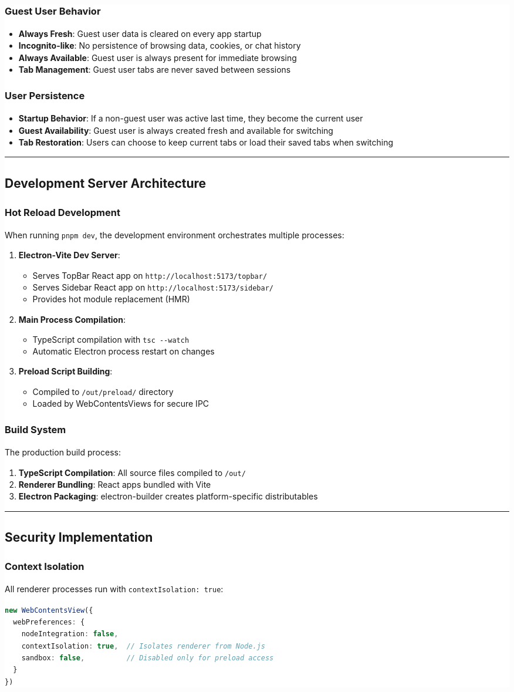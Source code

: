 ### Guest User Behavior
- **Always Fresh**: Guest user data is cleared on every app startup
- **Incognito-like**: No persistence of browsing data, cookies, or chat history
- **Always Available**: Guest user is always present for immediate browsing
- **Tab Management**: Guest user tabs are never saved between sessions

### User Persistence
- **Startup Behavior**: If a non-guest user was active last time, they become the current user
- **Guest Availability**: Guest user is always created fresh and available for switching
- **Tab Restoration**: Users can choose to keep current tabs or load their saved tabs when switching

---

## Development Server Architecture

### Hot Reload Development
When running `pnpm dev`, the development environment orchestrates multiple processes:

1. **Electron-Vite Dev Server**:
   - Serves TopBar React app on `http://localhost:5173/topbar/`
   - Serves Sidebar React app on `http://localhost:5173/sidebar/`
   - Provides hot module replacement (HMR)

2. **Main Process Compilation**:
   - TypeScript compilation with `tsc --watch`
   - Automatic Electron process restart on changes

3. **Preload Script Building**:
   - Compiled to `/out/preload/` directory
   - Loaded by WebContentsViews for secure IPC

### Build System

The production build process:
1. **TypeScript Compilation**: All source files compiled to `/out/`
2. **Renderer Bundling**: React apps bundled with Vite
3. **Electron Packaging**: electron-builder creates platform-specific distributables

---

## Security Implementation

### Context Isolation
All renderer processes run with `contextIsolation: true`:
```typescript
new WebContentsView({
  webPreferences: {
    nodeIntegration: false,
    contextIsolation: true,  // Isolates renderer from Node.js
    sandbox: false,          // Disabled only for preload access
  }
})
```
